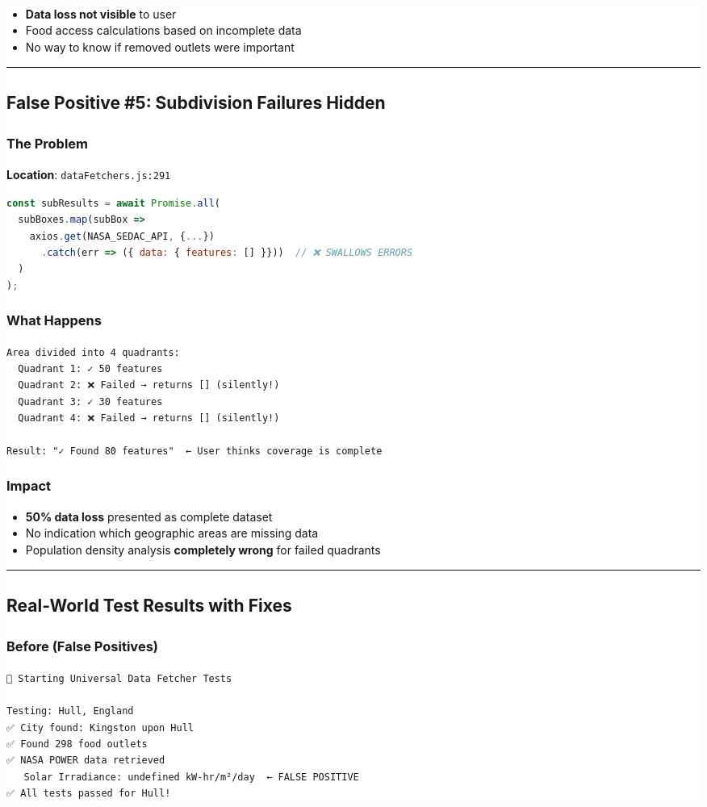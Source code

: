 - **Data loss not visible** to user
- Food access calculations based on incomplete data
- No way to know if removed outlets were important

---

## False Positive #5: Subdivision Failures Hidden

### The Problem

**Location**: `dataFetchers.js:291`

```javascript
const subResults = await Promise.all(
  subBoxes.map(subBox =>
    axios.get(NASA_SEDAC_API, {...})
      .catch(err => ({ data: { features: [] }}))  // ❌ SWALLOWS ERRORS
  )
);
```

### What Happens

```
Area divided into 4 quadrants:
  Quadrant 1: ✓ 50 features
  Quadrant 2: ❌ Failed → returns [] (silently!)
  Quadrant 3: ✓ 30 features
  Quadrant 4: ❌ Failed → returns [] (silently!)

Result: "✓ Found 80 features"  ← User thinks coverage is complete
```

### Impact

- **50% data loss** presented as complete dataset
- No indication which geographic areas are missing data
- Population density analysis **completely wrong** for failed quadrants

---

## Real-World Test Results with Fixes

### Before (False Positives)

```
🚀 Starting Universal Data Fetcher Tests

Testing: Hull, England
✅ City found: Kingston upon Hull
✅ Found 298 food outlets
✅ NASA POWER data retrieved
   Solar Irradiance: undefined kW-hr/m²/day  ← FALSE POSITIVE
✅ All tests passed for Hull!
```
